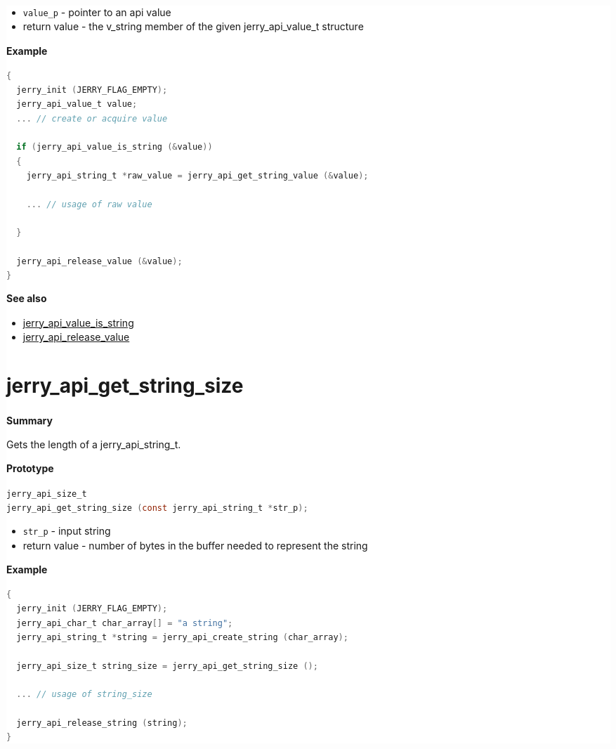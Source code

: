 - `value_p` - pointer to an api value
- return value - the v_string member of the given jerry_api_value_t structure

**Example**

```c
{
  jerry_init (JERRY_FLAG_EMPTY);
  jerry_api_value_t value;
  ... // create or acquire value

  if (jerry_api_value_is_string (&value))
  {
    jerry_api_string_t *raw_value = jerry_api_get_string_value (&value);

    ... // usage of raw value

  }

  jerry_api_release_value (&value);
}

```

**See also**

- [jerry_api_value_is_string](#jerry_api_value_is_string)
- [jerry_api_release_value](#jerry_api_release_value)


# jerry_api_get_string_size

**Summary**

Gets the length of a jerry_api_string_t.

**Prototype**

```c
jerry_api_size_t
jerry_api_get_string_size (const jerry_api_string_t *str_p);
```
- `str_p` - input string
- return value - number of bytes in the buffer needed to represent the string

**Example**

```c
{
  jerry_init (JERRY_FLAG_EMPTY);
  jerry_api_char_t char_array[] = "a string";
  jerry_api_string_t *string = jerry_api_create_string (char_array);

  jerry_api_size_t string_size = jerry_api_get_string_size ();

  ... // usage of string_size

  jerry_api_release_string (string);
}  
```
